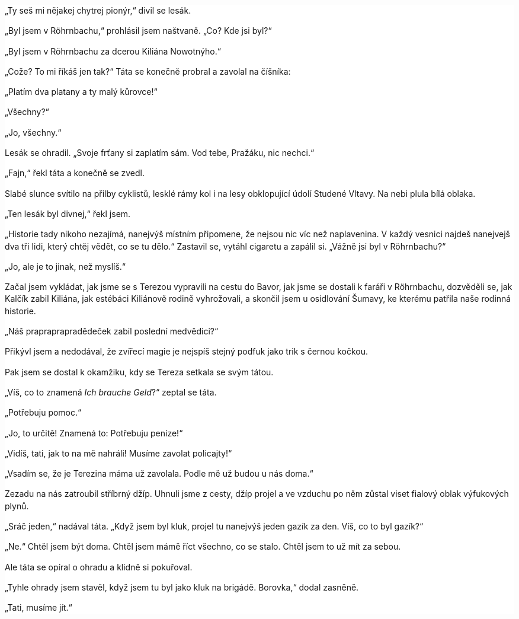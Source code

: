 „Ty seš mi nějakej chytrej pionýr,“ divil se lesák.

„Byl jsem v Röhrnbachu,“ prohlásil jsem naštvaně. „Co? Kde jsi byl?“

„Byl jsem v Röhrnbachu za dcerou Kiliána Nowotnýho.“

„Cože? To mi říkáš jen tak?“ Táta se konečně probral a zavolal na číšníka:

„Platím dva platany a ty malý kůrovce!“

„Všechny?“

„Jo, všechny.“

Lesák se ohradil. „Svoje frťany si zaplatím sám. Vod tebe, Pražáku, nic nechci.“

„Fajn,“ řekl táta a konečně se zvedl.

Slabé slunce svítilo na přilby cyklistů, lesklé rámy kol i na lesy obklopující údolí Studené Vltavy. Na nebi plula bílá oblaka.

„Ten lesák byl divnej,“ řekl jsem.

„Historie tady nikoho nezajímá, nanejvýš místním připomene, že nejsou nic víc než naplavenina. V každý vesnici najdeš nanejvejš dva tři lidi, který chtěj vědět, co se tu dělo.“ Zastavil se, vytáhl cigaretu a zapálil si. „Vážně jsi byl v Röhrnbachu?“

„Jo, ale je to jinak, než myslíš.“

Začal jsem vykládat, jak jsme se s Terezou vypravili na cestu do Bavor, jak jsme se dostali k faráři v Röhrnbachu, dozvěděli se, jak Kalčík zabil Kiliána, jak estébáci Kiliánově rodině vyhrožovali, a skončil jsem u osidlování Šumavy, ke kterému patřila naše rodinná historie.

„Náš prapraprapradědeček zabil poslední medvědici?“

Přikývl jsem a nedodával, že zvířecí magie je nejspíš stejný podfuk jako trik s černou kočkou.

Pak jsem se dostal k okamžiku, kdy se Tereza setkala se svým tátou.

„Víš, co to znamená _Ich brauche Geld_?“ zeptal se táta.

„Potřebuju pomoc.“

„Jo, to určitě! Znamená to: Potřebuju peníze!“

„Vidíš, tati, jak to na mě nahráli! Musíme zavolat policajty!“

„Vsadím se, že je Terezina máma už zavolala. Podle mě už budou u nás doma.“

Zezadu na nás zatroubil stříbrný džíp. Uhnuli jsme z cesty, džíp projel a ve vzduchu po něm zůstal viset fialový oblak výfukových plynů.

„Sráč jeden,“ nadával táta. „Když jsem byl kluk, projel tu nanejvýš jeden gazík za den. Víš, co to byl gazík?“

„Ne.“ Chtěl jsem být doma. Chtěl jsem mámě říct všechno, co se stalo. Chtěl jsem to už mít za sebou.

Ale táta se opíral o ohradu a klidně si pokuřoval.

„Tyhle ohrady jsem stavěl, když jsem tu byl jako kluk na brigádě. Borovka,“ dodal zasněně.

„Tati, musíme jít.“
